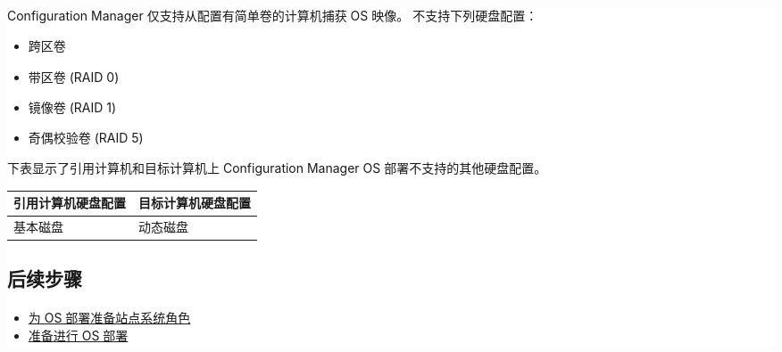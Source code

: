 Configuration Manager 仅支持从配置有简单卷的计算机捕获 OS 映像。 不支持下列硬盘配置：  

-   跨区卷  

-   带区卷 (RAID 0)  

-   镜像卷 (RAID 1)  

-   奇偶校验卷 (RAID 5)  

下表显示了引用计算机和目标计算机上 Configuration Manager OS 部署不支持的其他硬盘配置。  

|引用计算机硬盘配置|目标计算机硬盘配置|  
|------------------------------------------------|--------------------------------------------------|  
|基本磁盘|动态磁盘|  



## <a name="next-steps"></a>后续步骤

- [为 OS 部署准备站点系统角色](../get-started/prepare-site-system-roles-for-operating-system-deployments.md)
- [准备进行 OS 部署](../get-started/prepare-for-operating-system-deployment.md)
